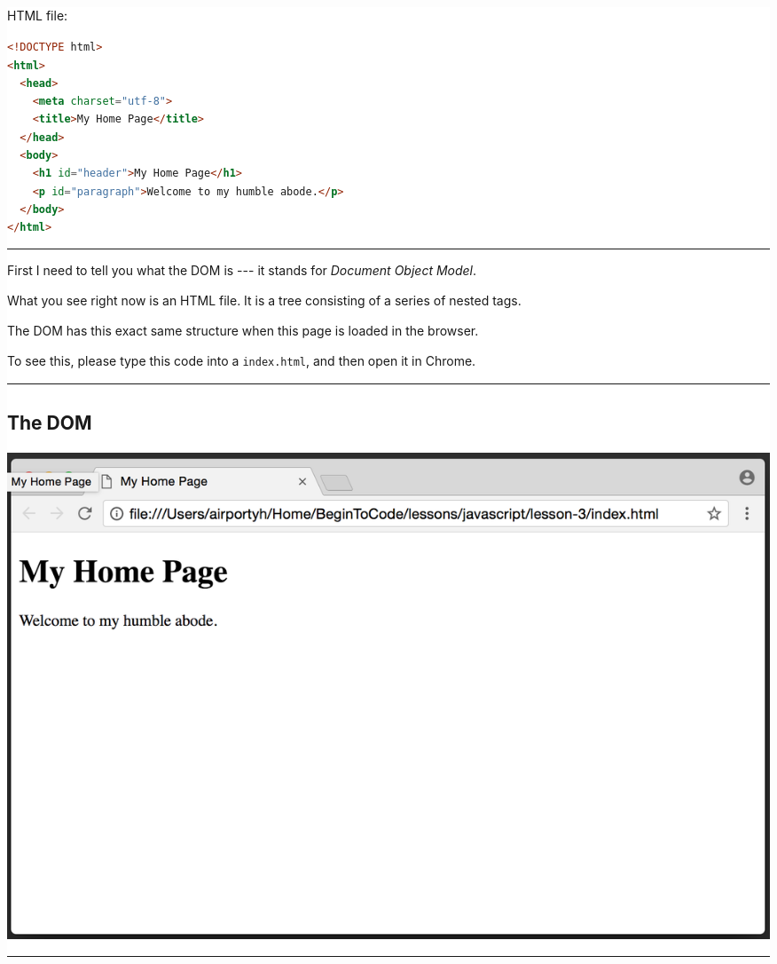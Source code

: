 HTML file:
```html
<!DOCTYPE html>
<html>
  <head>
    <meta charset="utf-8">
    <title>My Home Page</title>
  </head>
  <body>
    <h1 id="header">My Home Page</h1>
    <p id="paragraph">Welcome to my humble abode.</p>
  </body>
</html>
```

---
First I need to tell you what the DOM is --- it stands for
*Document Object Model*.

What you see right now is an HTML file. It is a tree
consisting of a series of nested tags.

The DOM has this exact same structure when this page
is loaded in the browser.

To see this, please type this code into a `index.html`,
and then open it in Chrome.
**********************************************************
## The DOM

![My Home Page](lessons/javascript/lesson-3/images/my-home-page.png)

---